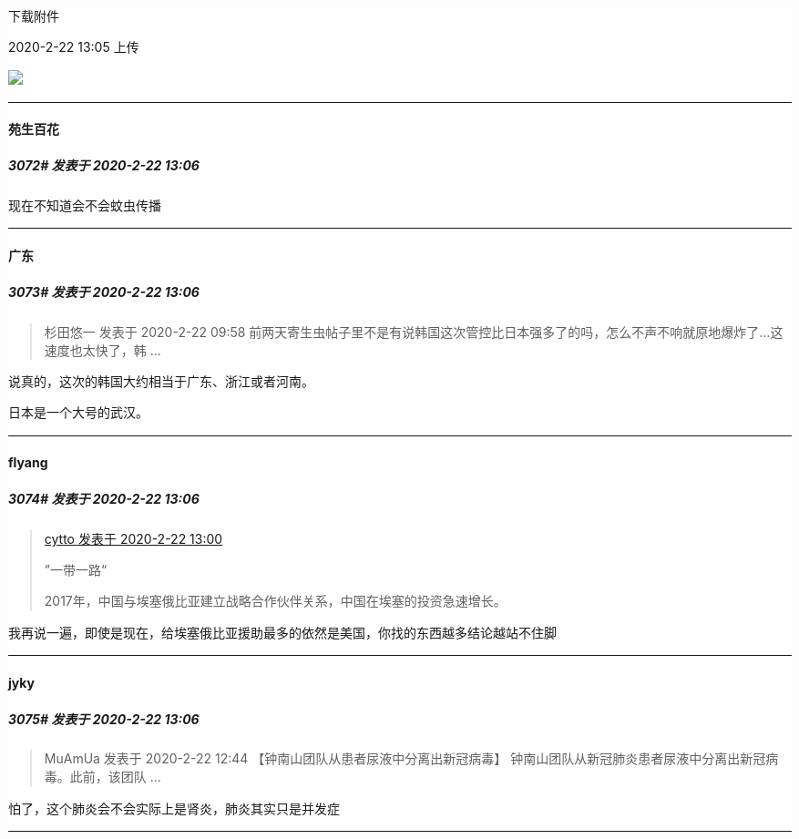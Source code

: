 
下载附件


2020-2-22 13:05 上传


<img src="https://img.saraba1st.com/forum/202002/22/130519um09qm0273200fqh.jpg" referrerpolicy="no-referrer">


*****

####  苑生百花  
##### 3072#       发表于 2020-2-22 13:06


现在不知道会不会蚊虫传播


*****

####  广东  
##### 3073#       发表于 2020-2-22 13:06


<blockquote>杉田悠一 发表于 2020-2-22 09:58
前两天寄生虫帖子里不是有说韩国这次管控比日本强多了的吗，怎么不声不响就原地爆炸了…这速度也太快了，韩 ...</blockquote>
说真的，这次的韩国大约相当于广东、浙江或者河南。


日本是一个大号的武汉。


*****

####  flyang  
##### 3074#       发表于 2020-2-22 13:06


<blockquote><a href="httphttps://bbs.saraba1st.com/2b/forum.php?mod=redirect&amp;goto=findpost&amp;pid=46489244&amp;ptid=1914502" target="_blank">cytto 发表于 2020-2-22 13:00</a>

”一带一路“

2017年，中国与埃塞俄比亚建立战略合作伙伴关系，中国在埃塞的投资急速增长。</blockquote>
我再说一遍，即使是现在，给埃塞俄比亚援助最多的依然是美国，你找的东西越多结论越站不住脚


*****

####  jyky  
##### 3075#       发表于 2020-2-22 13:06


<blockquote>MuAmUa 发表于 2020-2-22 12:44
【钟南山团队从患者尿液中分离出新冠病毒】 钟南山团队从新冠肺炎患者尿液中分离出新冠病毒。此前，该团队 ...</blockquote>
怕了，这个肺炎会不会实际上是肾炎，肺炎其实只是并发症


*****
